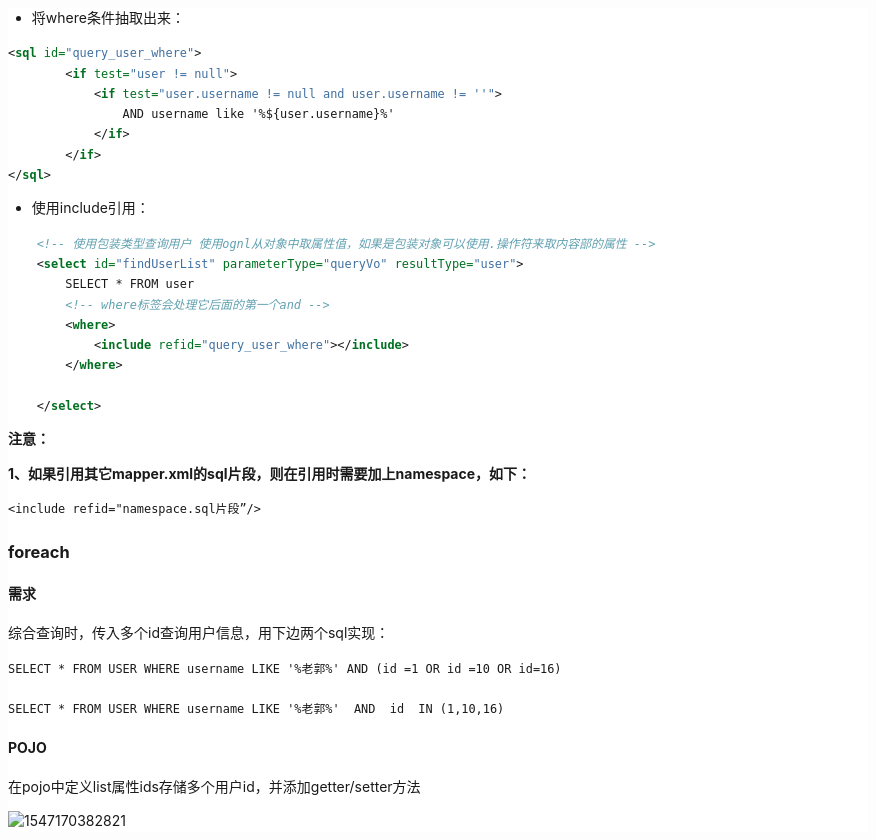 - 将where条件抽取出来：

```xml
<sql id="query_user_where">
		<if test="user != null">
			<if test="user.username != null and user.username != ''">
				AND username like '%${user.username}%'
			</if>
		</if>
</sql>

```

- 使用include引用：

```xml
	<!-- 使用包装类型查询用户 使用ognl从对象中取属性值，如果是包装对象可以使用.操作符来取内容部的属性 -->
	<select id="findUserList" parameterType="queryVo" resultType="user">
		SELECT * FROM user
		<!-- where标签会处理它后面的第一个and -->
		<where>
			<include refid="query_user_where"></include>
		</where>

	</select>

```

 

**注意：**

**1、如果引用其它mapper.xml的sql片段，则在引用时需要加上namespace，如下：**

```
<include refid="namespace.sql片段”/>
```



### foreach

#### 需求

综合查询时，传入多个id查询用户信息，用下边两个sql实现：

```
SELECT * FROM USER WHERE username LIKE '%老郭%' AND (id =1 OR id =10 OR id=16)

SELECT * FROM USER WHERE username LIKE '%老郭%'  AND  id  IN (1,10,16)
```

 

#### POJO

在pojo中定义list属性ids存储多个用户id，并添加getter/setter方法

![1547170382821](D:\开课吧笔记\mybatis录播资料\md/assets/1547170382821.png) 
